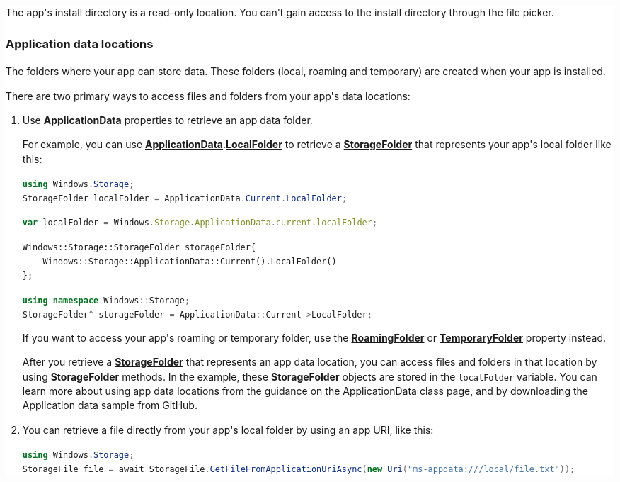 The app's install directory is a read-only location. You can't gain access to the install directory through the file picker.

### Application data locations
The folders where your app can store data. These folders (local, roaming and temporary) are created when your app is installed.

There are two primary ways to access files and folders from your app's data locations:

1.  Use [**ApplicationData**](https://docs.microsoft.com/uwp/api/Windows.Storage.ApplicationData) properties to retrieve an app data folder.

    For example, you can use [**ApplicationData**](https://docs.microsoft.com/uwp/api/Windows.Storage.ApplicationData).[**LocalFolder**](https://docs.microsoft.com/uwp/api/windows.storage.applicationdata.localfolder) to retrieve a [**StorageFolder**](https://docs.microsoft.com/uwp/api/Windows.Storage.StorageFolder) that represents your app's local folder like this:
    
    ```csharp
    using Windows.Storage;
    StorageFolder localFolder = ApplicationData.Current.LocalFolder;
    ```
    
    ```javascript
    var localFolder = Windows.Storage.ApplicationData.current.localFolder;
    ```
    
    ```cppwinrt
    Windows::Storage::StorageFolder storageFolder{
        Windows::Storage::ApplicationData::Current().LocalFolder()
    };
    ```
    
    ```cpp
    using namespace Windows::Storage;
    StorageFolder^ storageFolder = ApplicationData::Current->LocalFolder;
    ```
    
    If you want to access your app's roaming or temporary folder, use the [**RoamingFolder**](https://docs.microsoft.com/uwp/api/windows.storage.applicationdata.roamingfolder) or [**TemporaryFolder**](https://docs.microsoft.com/uwp/api/windows.storage.applicationdata.temporaryfolder) property instead.
    
    After you retrieve a [**StorageFolder**](https://docs.microsoft.com/uwp/api/Windows.Storage.StorageFolder) that represents an app data location, you can access files and folders in that location by using **StorageFolder** methods. In the example, these **StorageFolder** objects are stored in the `localFolder` variable. You can learn more about using app data locations from the guidance on the [ApplicationData class](https://docs.microsoft.com/uwp/api/windows.storage.applicationdata) page, and by downloading the [Application data sample](https://github.com/Microsoft/Windows-universal-samples/tree/master/Samples/ApplicationData) from GitHub.

2. You can retrieve a file directly from your app's local folder by using an app URI, like this:
    
    ```csharp
    using Windows.Storage;
    StorageFile file = await StorageFile.GetFileFromApplicationUriAsync(new Uri("ms-appdata:///local/file.txt"));
    ```
    